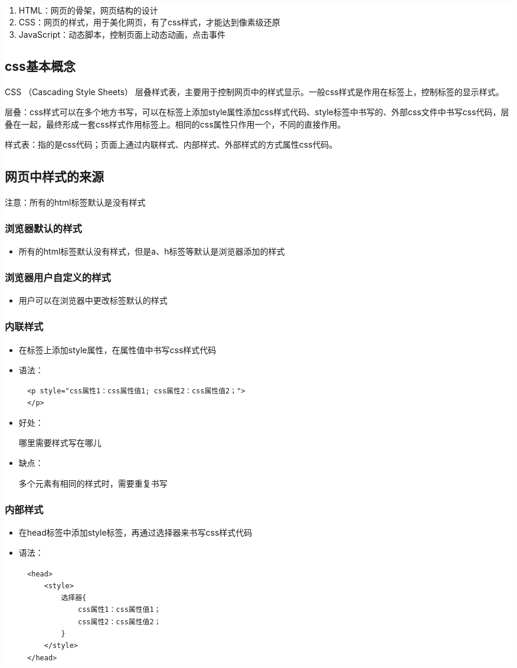 1. HTML：网页的骨架，网页结构的设计
2. CSS：网页的样式，用于美化网页，有了css样式，才能达到像素级还原
3. JavaScript：动态脚本，控制页面上动态动画，点击事件

## css基本概念

CSS （Cascading Style Sheets） 层叠样式表，主要用于控制网页中的样式显示。一般css样式是作用在标签上，控制标签的显示样式。

层叠：css样式可以在多个地方书写，可以在标签上添加style属性添加css样式代码、style标签中书写的、外部css文件中书写css代码，层叠在一起，最终形成一套css样式作用标签上。相同的css属性只作用一个，不同的直接作用。

样式表：指的是css代码；页面上通过内联样式、内部样式、外部样式的方式属性css代码。

## 网页中样式的来源

注意：所有的html标签默认是没有样式

### 浏览器默认的样式

- 所有的html标签默认没有样式，但是a、h标签等默认是浏览器添加的样式

### 浏览器用户自定义的样式

- 用户可以在浏览器中更改标签默认的样式

### 内联样式

- 在标签上添加style属性，在属性值中书写css样式代码

- 语法：

  ```
    <p style="css属性1：css属性值1; css属性2：css属性值2；">
    </p>
  ```

- 好处：

  哪里需要样式写在哪儿

- 缺点：

  多个元素有相同的样式时，需要重复书写

### 内部样式

- 在head标签中添加style标签，再通过选择器来书写css样式代码

- 语法：

  ```
    <head>
        <style>
            选择器{
                css属性1：css属性值1；
                css属性2：css属性值2；
            }
        </style>
    </head>
  ```
